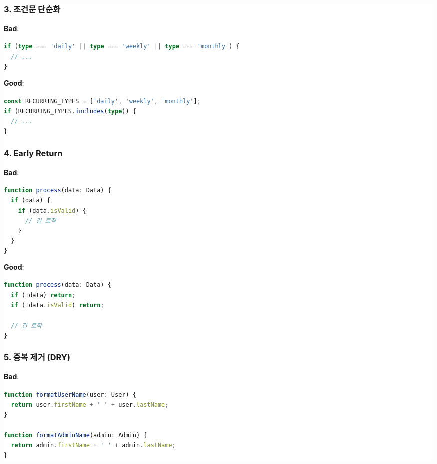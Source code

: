 ### 3. 조건문 단순화

**Bad**:

```typescript
if (type === 'daily' || type === 'weekly' || type === 'monthly') {
  // ...
}
```

**Good**:

```typescript
const RECURRING_TYPES = ['daily', 'weekly', 'monthly'];
if (RECURRING_TYPES.includes(type)) {
  // ...
}
```

### 4. Early Return

**Bad**:

```typescript
function process(data: Data) {
  if (data) {
    if (data.isValid) {
      // 긴 로직
    }
  }
}
```

**Good**:

```typescript
function process(data: Data) {
  if (!data) return;
  if (!data.isValid) return;

  // 긴 로직
}
```

### 5. 중복 제거 (DRY)

**Bad**:

```typescript
function formatUserName(user: User) {
  return user.firstName + ' ' + user.lastName;
}

function formatAdminName(admin: Admin) {
  return admin.firstName + ' ' + admin.lastName;
}
```
